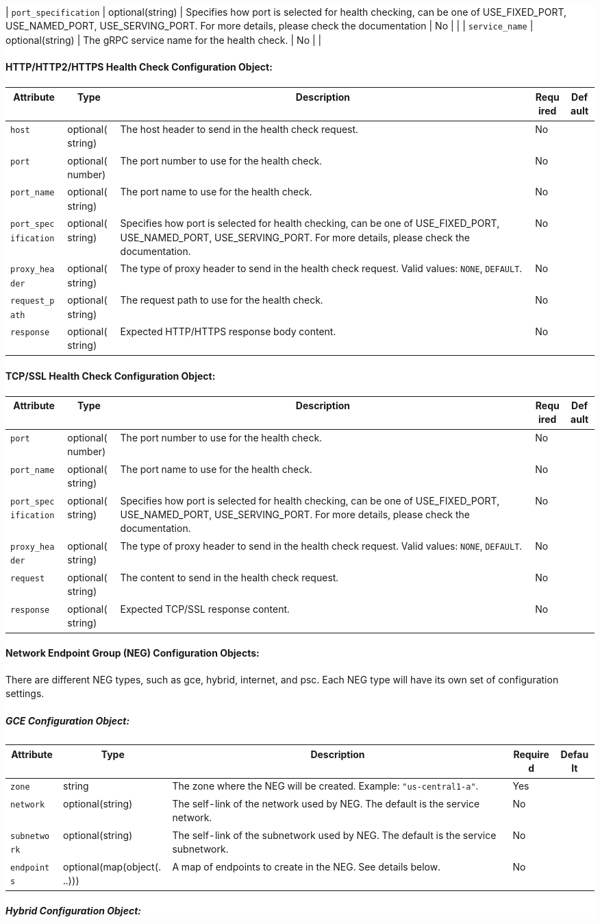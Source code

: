 | `port_specification`  | optional(string)    | Specifies how port is selected for health checking, can be one of USE_FIXED_PORT, USE_NAMED_PORT, USE_SERVING_PORT. For more details, please check the documentation | No     |          |
| `service_name`          | optional(string)    | The gRPC service name for the health check.                                                                                                                     | No       |         |

#### HTTP/HTTP2/HTTPS Health Check Configuration Object:

| Attribute               | Type                | Description                                                                                                                                                     | Required | Default |
|-------------------------|---------------------|-----------------------------------------------------------------------------------------------------------------------------------------------------------------|----------|---------|
| `host`                  | optional(string)    | The host header to send in the health check request.                                                                                                         | No       |         |
| `port`                  | optional(number)    | The port number to use for the health check.                                                                                                                      | No       |         |
| `port_name`             | optional(string)    | The port name to use for the health check.                                                                                                                      | No       |         |
| `port_specification`  | optional(string)    | Specifies how port is selected for health checking, can be one of USE_FIXED_PORT, USE_NAMED_PORT, USE_SERVING_PORT. For more details, please check the documentation.    | No     |         |
| `proxy_header`          | optional(string)    | The type of proxy header to send in the health check request.   Valid values: `NONE`, `DEFAULT`.                                                               | No       |         |
| `request_path`          | optional(string)    | The request path to use for the health check.                                                                                                                   | No       |         |
| `response`              | optional(string)    | Expected HTTP/HTTPS response body content.                                                                                                                                           | No       |         |

#### TCP/SSL Health Check Configuration Object:

| Attribute               | Type                | Description                                                                                                                                                     | Required | Default |
|-------------------------|---------------------|-----------------------------------------------------------------------------------------------------------------------------------------------------------------|----------|---------|
| `port`                  | optional(number)    | The port number to use for the health check.                                                                                                                      | No       |         |
| `port_name`             | optional(string)    | The port name to use for the health check.                                                                                                                      | No       |         |
| `port_specification`  | optional(string)    | Specifies how port is selected for health checking, can be one of USE_FIXED_PORT, USE_NAMED_PORT, USE_SERVING_PORT. For more details, please check the documentation.    | No     |         |
| `proxy_header`          | optional(string)    | The type of proxy header to send in the health check request.   Valid values: `NONE`, `DEFAULT`.                                                               | No       |         |
| `request`          | optional(string)    |  The content to send in the health check request.                                                                                                                   | No       |         |
| `response`              | optional(string)    | Expected TCP/SSL response content.                                                                                                                                           | No       |         |

#### Network Endpoint Group (NEG) Configuration Objects:

There are different NEG types, such as gce, hybrid, internet, and psc.
Each NEG type will have its own set of configuration settings.
##### GCE Configuration Object:

| Attribute     | Type         | Description                                                                                                                                 | Required | Default |
|---------------|--------------|---------------------------------------------------------------------------------------------------------------------------------------------|----------|---------|
| `zone`        | string       | The zone where the NEG will be created. Example: `"us-central1-a"`.                                                                       | Yes      |         |
| `network`     | optional(string) | The self-link of the network used by NEG. The default is the service network.        | No  |         |
| `subnetwork`  | optional(string) | The self-link of the subnetwork used by NEG. The default is the service subnetwork.        | No   |      |
| `endpoints`   | optional(map(object(...))) | A map of endpoints to create in the NEG. See details below.        | No    |       |
##### Hybrid Configuration Object:
